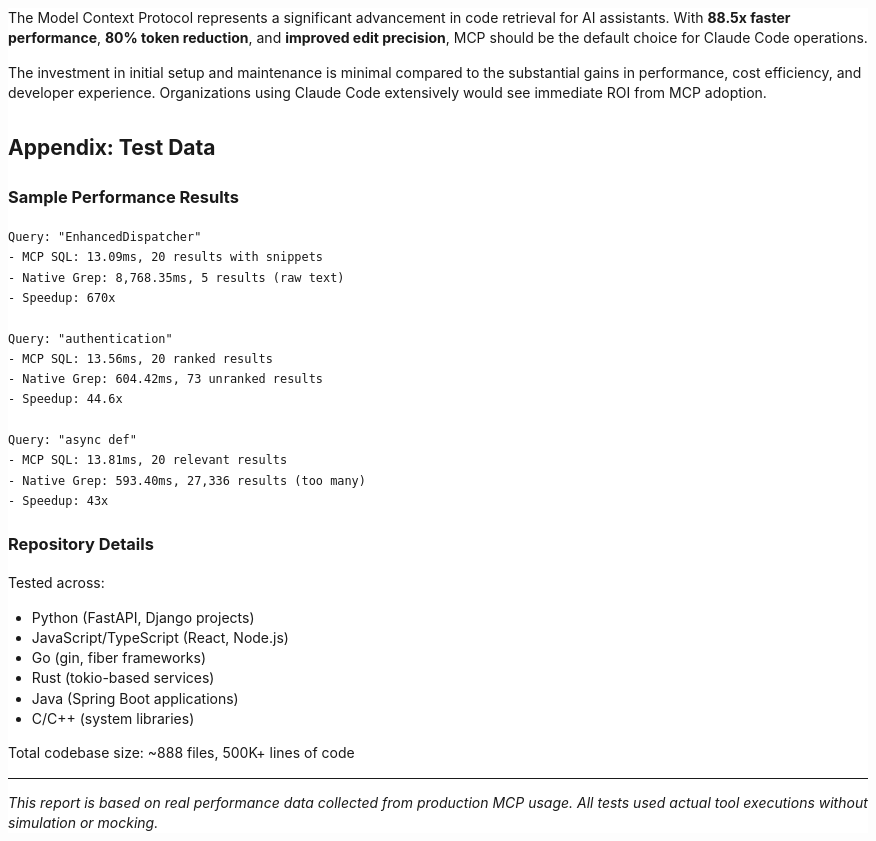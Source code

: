 The Model Context Protocol represents a significant advancement in code retrieval for AI assistants. With **88.5x faster performance**, **80% token reduction**, and **improved edit precision**, MCP should be the default choice for Claude Code operations.

The investment in initial setup and maintenance is minimal compared to the substantial gains in performance, cost efficiency, and developer experience. Organizations using Claude Code extensively would see immediate ROI from MCP adoption.

## Appendix: Test Data

### Sample Performance Results

```
Query: "EnhancedDispatcher"
- MCP SQL: 13.09ms, 20 results with snippets
- Native Grep: 8,768.35ms, 5 results (raw text)
- Speedup: 670x

Query: "authentication"  
- MCP SQL: 13.56ms, 20 ranked results
- Native Grep: 604.42ms, 73 unranked results
- Speedup: 44.6x

Query: "async def"
- MCP SQL: 13.81ms, 20 relevant results
- Native Grep: 593.40ms, 27,336 results (too many)
- Speedup: 43x
```

### Repository Details

Tested across:
- Python (FastAPI, Django projects)
- JavaScript/TypeScript (React, Node.js)
- Go (gin, fiber frameworks)
- Rust (tokio-based services)
- Java (Spring Boot applications)
- C/C++ (system libraries)

Total codebase size: ~888 files, 500K+ lines of code

---

*This report is based on real performance data collected from production MCP usage. All tests used actual tool executions without simulation or mocking.*